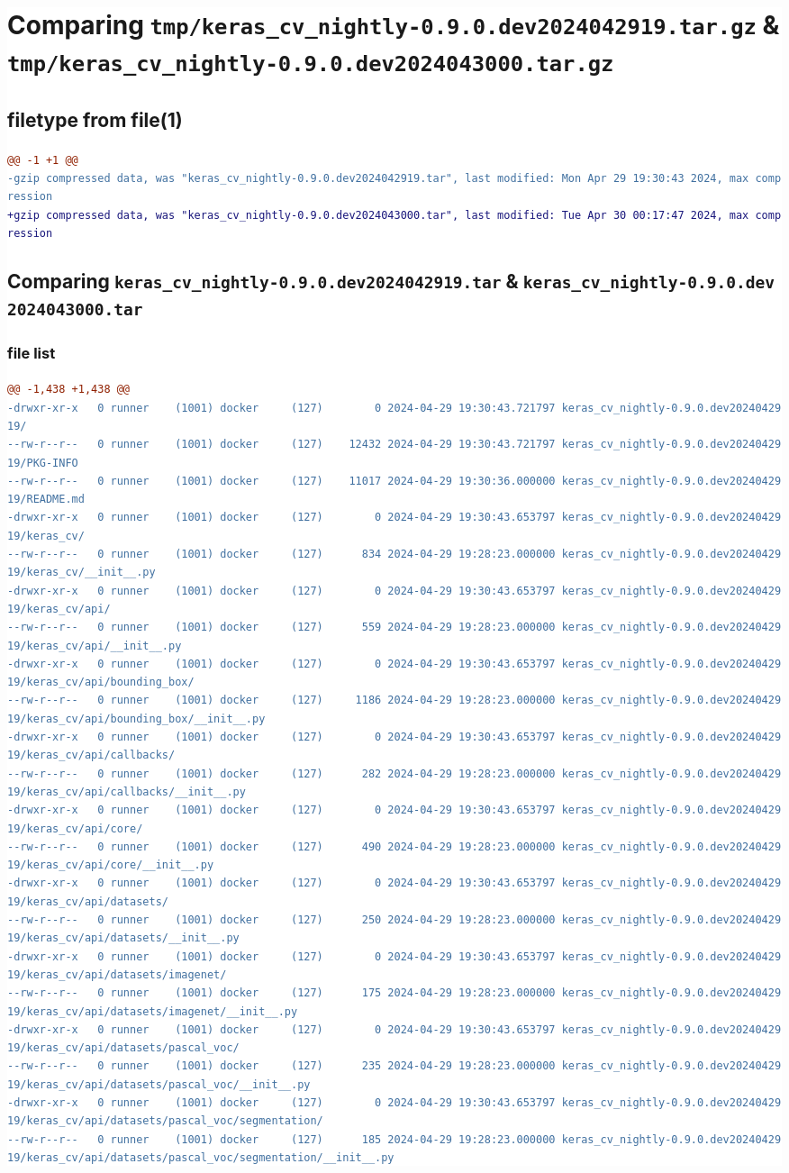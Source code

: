 # Comparing `tmp/keras_cv_nightly-0.9.0.dev2024042919.tar.gz` & `tmp/keras_cv_nightly-0.9.0.dev2024043000.tar.gz`

## filetype from file(1)

```diff
@@ -1 +1 @@
-gzip compressed data, was "keras_cv_nightly-0.9.0.dev2024042919.tar", last modified: Mon Apr 29 19:30:43 2024, max compression
+gzip compressed data, was "keras_cv_nightly-0.9.0.dev2024043000.tar", last modified: Tue Apr 30 00:17:47 2024, max compression
```

## Comparing `keras_cv_nightly-0.9.0.dev2024042919.tar` & `keras_cv_nightly-0.9.0.dev2024043000.tar`

### file list

```diff
@@ -1,438 +1,438 @@
-drwxr-xr-x   0 runner    (1001) docker     (127)        0 2024-04-29 19:30:43.721797 keras_cv_nightly-0.9.0.dev2024042919/
--rw-r--r--   0 runner    (1001) docker     (127)    12432 2024-04-29 19:30:43.721797 keras_cv_nightly-0.9.0.dev2024042919/PKG-INFO
--rw-r--r--   0 runner    (1001) docker     (127)    11017 2024-04-29 19:30:36.000000 keras_cv_nightly-0.9.0.dev2024042919/README.md
-drwxr-xr-x   0 runner    (1001) docker     (127)        0 2024-04-29 19:30:43.653797 keras_cv_nightly-0.9.0.dev2024042919/keras_cv/
--rw-r--r--   0 runner    (1001) docker     (127)      834 2024-04-29 19:28:23.000000 keras_cv_nightly-0.9.0.dev2024042919/keras_cv/__init__.py
-drwxr-xr-x   0 runner    (1001) docker     (127)        0 2024-04-29 19:30:43.653797 keras_cv_nightly-0.9.0.dev2024042919/keras_cv/api/
--rw-r--r--   0 runner    (1001) docker     (127)      559 2024-04-29 19:28:23.000000 keras_cv_nightly-0.9.0.dev2024042919/keras_cv/api/__init__.py
-drwxr-xr-x   0 runner    (1001) docker     (127)        0 2024-04-29 19:30:43.653797 keras_cv_nightly-0.9.0.dev2024042919/keras_cv/api/bounding_box/
--rw-r--r--   0 runner    (1001) docker     (127)     1186 2024-04-29 19:28:23.000000 keras_cv_nightly-0.9.0.dev2024042919/keras_cv/api/bounding_box/__init__.py
-drwxr-xr-x   0 runner    (1001) docker     (127)        0 2024-04-29 19:30:43.653797 keras_cv_nightly-0.9.0.dev2024042919/keras_cv/api/callbacks/
--rw-r--r--   0 runner    (1001) docker     (127)      282 2024-04-29 19:28:23.000000 keras_cv_nightly-0.9.0.dev2024042919/keras_cv/api/callbacks/__init__.py
-drwxr-xr-x   0 runner    (1001) docker     (127)        0 2024-04-29 19:30:43.653797 keras_cv_nightly-0.9.0.dev2024042919/keras_cv/api/core/
--rw-r--r--   0 runner    (1001) docker     (127)      490 2024-04-29 19:28:23.000000 keras_cv_nightly-0.9.0.dev2024042919/keras_cv/api/core/__init__.py
-drwxr-xr-x   0 runner    (1001) docker     (127)        0 2024-04-29 19:30:43.653797 keras_cv_nightly-0.9.0.dev2024042919/keras_cv/api/datasets/
--rw-r--r--   0 runner    (1001) docker     (127)      250 2024-04-29 19:28:23.000000 keras_cv_nightly-0.9.0.dev2024042919/keras_cv/api/datasets/__init__.py
-drwxr-xr-x   0 runner    (1001) docker     (127)        0 2024-04-29 19:30:43.653797 keras_cv_nightly-0.9.0.dev2024042919/keras_cv/api/datasets/imagenet/
--rw-r--r--   0 runner    (1001) docker     (127)      175 2024-04-29 19:28:23.000000 keras_cv_nightly-0.9.0.dev2024042919/keras_cv/api/datasets/imagenet/__init__.py
-drwxr-xr-x   0 runner    (1001) docker     (127)        0 2024-04-29 19:30:43.653797 keras_cv_nightly-0.9.0.dev2024042919/keras_cv/api/datasets/pascal_voc/
--rw-r--r--   0 runner    (1001) docker     (127)      235 2024-04-29 19:28:23.000000 keras_cv_nightly-0.9.0.dev2024042919/keras_cv/api/datasets/pascal_voc/__init__.py
-drwxr-xr-x   0 runner    (1001) docker     (127)        0 2024-04-29 19:30:43.653797 keras_cv_nightly-0.9.0.dev2024042919/keras_cv/api/datasets/pascal_voc/segmentation/
--rw-r--r--   0 runner    (1001) docker     (127)      185 2024-04-29 19:28:23.000000 keras_cv_nightly-0.9.0.dev2024042919/keras_cv/api/datasets/pascal_voc/segmentation/__init__.py
```